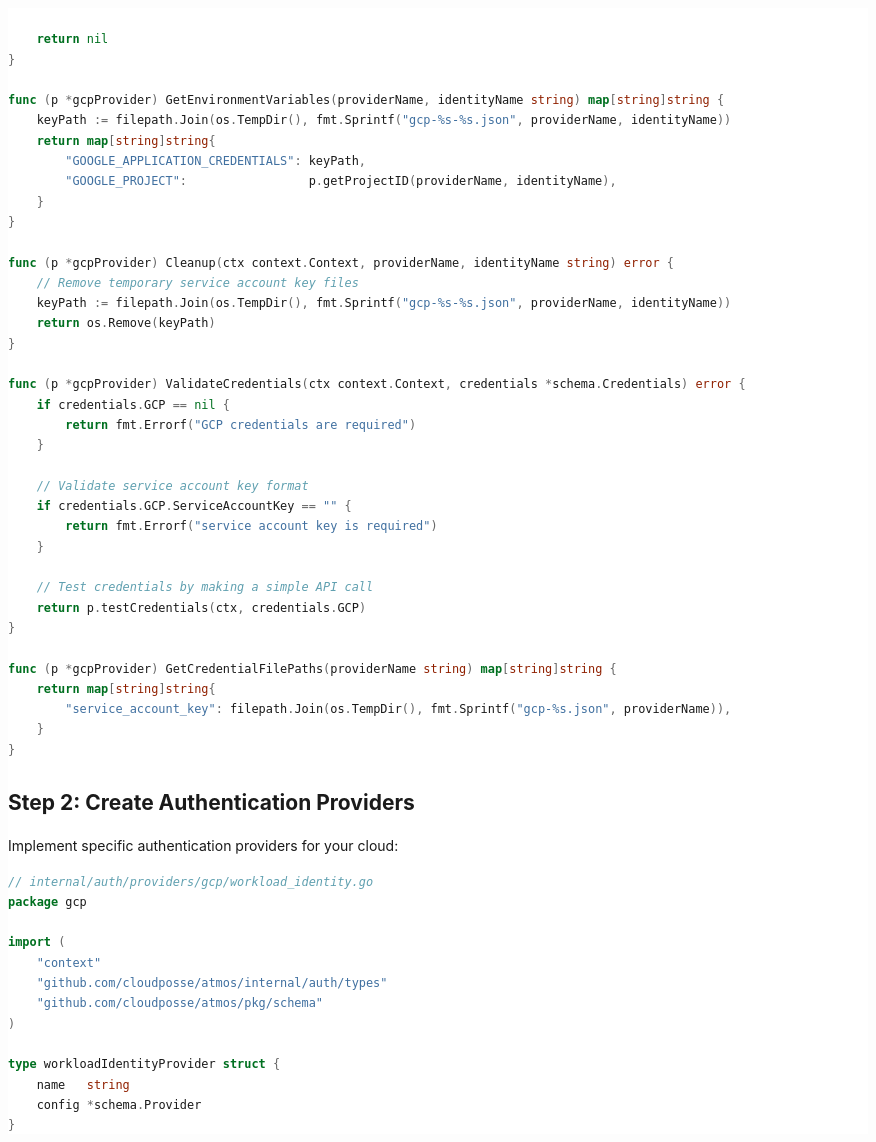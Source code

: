 ```go
    
    return nil
}

func (p *gcpProvider) GetEnvironmentVariables(providerName, identityName string) map[string]string {
    keyPath := filepath.Join(os.TempDir(), fmt.Sprintf("gcp-%s-%s.json", providerName, identityName))
    return map[string]string{
        "GOOGLE_APPLICATION_CREDENTIALS": keyPath,
        "GOOGLE_PROJECT":                 p.getProjectID(providerName, identityName),
    }
}

func (p *gcpProvider) Cleanup(ctx context.Context, providerName, identityName string) error {
    // Remove temporary service account key files
    keyPath := filepath.Join(os.TempDir(), fmt.Sprintf("gcp-%s-%s.json", providerName, identityName))
    return os.Remove(keyPath)
}

func (p *gcpProvider) ValidateCredentials(ctx context.Context, credentials *schema.Credentials) error {
    if credentials.GCP == nil {
        return fmt.Errorf("GCP credentials are required")
    }
    
    // Validate service account key format
    if credentials.GCP.ServiceAccountKey == "" {
        return fmt.Errorf("service account key is required")
    }
    
    // Test credentials by making a simple API call
    return p.testCredentials(ctx, credentials.GCP)
}

func (p *gcpProvider) GetCredentialFilePaths(providerName string) map[string]string {
    return map[string]string{
        "service_account_key": filepath.Join(os.TempDir(), fmt.Sprintf("gcp-%s.json", providerName)),
    }
}
```

## Step 2: Create Authentication Providers

Implement specific authentication providers for your cloud:

```go
// internal/auth/providers/gcp/workload_identity.go
package gcp

import (
    "context"
    "github.com/cloudposse/atmos/internal/auth/types"
    "github.com/cloudposse/atmos/pkg/schema"
)

type workloadIdentityProvider struct {
    name   string
    config *schema.Provider
}

```